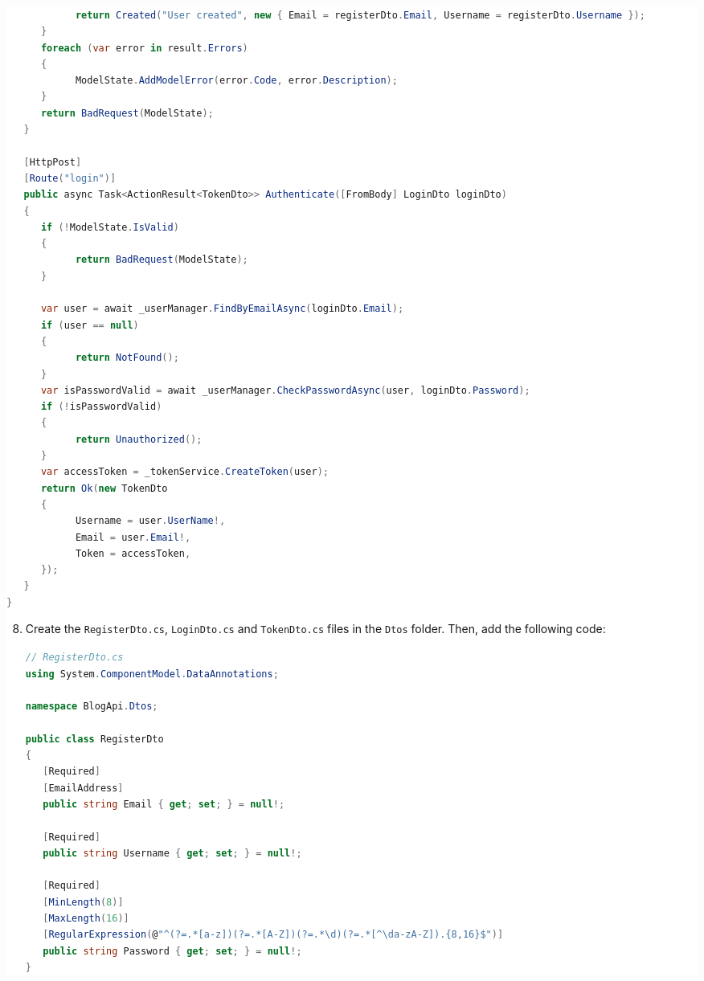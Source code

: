    ```csharp
               return Created("User created", new { Email = registerDto.Email, Username = registerDto.Username });
         }
         foreach (var error in result.Errors)
         {
               ModelState.AddModelError(error.Code, error.Description);
         }
         return BadRequest(ModelState);
      }

      [HttpPost]
      [Route("login")]
      public async Task<ActionResult<TokenDto>> Authenticate([FromBody] LoginDto loginDto)
      {
         if (!ModelState.IsValid)
         {
               return BadRequest(ModelState);
         }

         var user = await _userManager.FindByEmailAsync(loginDto.Email);
         if (user == null)
         {
               return NotFound();
         }
         var isPasswordValid = await _userManager.CheckPasswordAsync(user, loginDto.Password);
         if (!isPasswordValid)
         {
               return Unauthorized();
         }
         var accessToken = _tokenService.CreateToken(user);
         return Ok(new TokenDto
         {
               Username = user.UserName!,
               Email = user.Email!,
               Token = accessToken,
         });
      }
   }
   ```

8. Create the `RegisterDto.cs`, `LoginDto.cs` and `TokenDto.cs` files in the `Dtos` folder. Then, add the following code:

   ```csharp
   // RegisterDto.cs
   using System.ComponentModel.DataAnnotations;

   namespace BlogApi.Dtos;

   public class RegisterDto
   {
      [Required]
      [EmailAddress]
      public string Email { get; set; } = null!;

      [Required]
      public string Username { get; set; } = null!;

      [Required]
      [MinLength(8)]
      [MaxLength(16)]
      [RegularExpression(@"^(?=.*[a-z])(?=.*[A-Z])(?=.*\d)(?=.*[^\da-zA-Z]).{8,16}$")]
      public string Password { get; set; } = null!;
   }
   ```